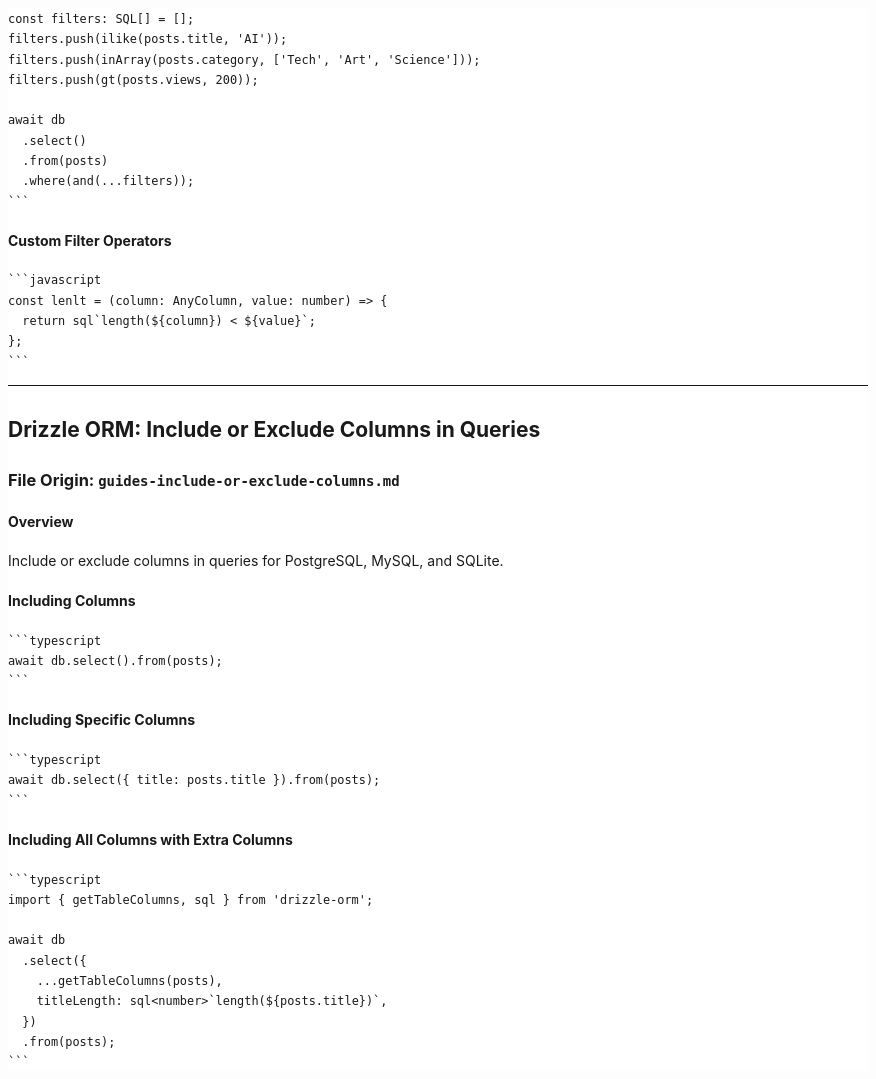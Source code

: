     const filters: SQL[] = [];
    filters.push(ilike(posts.title, 'AI'));
    filters.push(inArray(posts.category, ['Tech', 'Art', 'Science']));
    filters.push(gt(posts.views, 200));

    await db
      .select()
      .from(posts)
      .where(and(...filters));
    ```

#### Custom Filter Operators

    ```javascript
    const lenlt = (column: AnyColumn, value: number) => {
      return sql`length(${column}) < ${value}`;
    };
    ```

---

## Drizzle ORM: Include or Exclude Columns in Queries

### File Origin: `guides-include-or-exclude-columns.md`

#### Overview

Include or exclude columns in queries for PostgreSQL, MySQL, and SQLite.

#### Including Columns

    ```typescript
    await db.select().from(posts);
    ```

#### Including Specific Columns

    ```typescript
    await db.select({ title: posts.title }).from(posts);
    ```

#### Including All Columns with Extra Columns

    ```typescript
    import { getTableColumns, sql } from 'drizzle-orm';

    await db
      .select({
        ...getTableColumns(posts),
        titleLength: sql<number>`length(${posts.title})`,
      })
      .from(posts);
    ```
